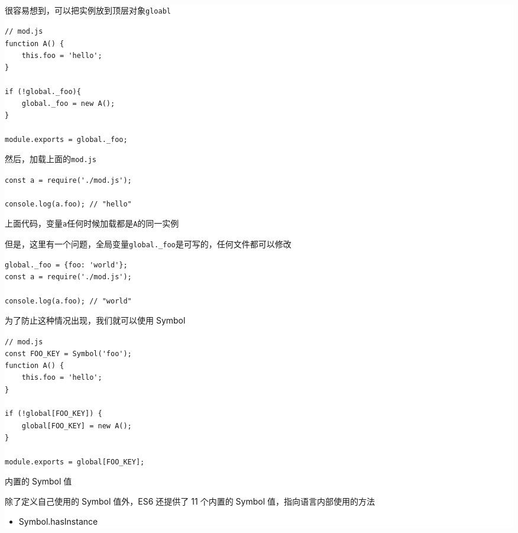 很容易想到，可以把实例放到顶层对象`gloabl`

```纯文本
// mod.js
function A() {
	this.foo = 'hello';
}

if (!global._foo){
	global._foo = new A();
}

module.exports = global._foo;
```


然后，加载上面的`mod.js`

```纯文本
const a = require('./mod.js');

console.log(a.foo); // "hello"
```


上面代码，变量`a`任何时候加载都是`A`的同一实例

但是，这里有一个问题，全局变量`global._foo`是可写的，任何文件都可以修改

```纯文本
global._foo = {foo: 'world'};
const a = require('./mod.js');

console.log(a.foo); // "world"
```


为了防止这种情况出现，我们就可以使用 Symbol

```纯文本
// mod.js
const FOO_KEY = Symbol('foo');
function A() {
	this.foo = 'hello';
}

if (!global[FOO_KEY]) {
	global[FOO_KEY] = new A();
}

module.exports = global[FOO_KEY];
```


内置的 Symbol 值

除了定义自己使用的 Symbol 值外，ES6 还提供了 11 个内置的 Symbol 值，指向语言内部使用的方法

- Symbol.hasInstance
